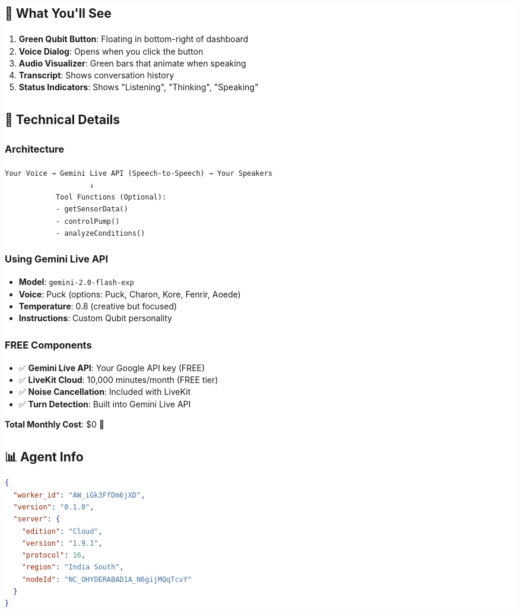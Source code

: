 ## 🎨 What You'll See

1. **Green Qubit Button**: Floating in bottom-right of dashboard
2. **Voice Dialog**: Opens when you click the button
3. **Audio Visualizer**: Green bars that animate when speaking
4. **Transcript**: Shows conversation history
5. **Status Indicators**: Shows "Listening", "Thinking", "Speaking"

## 🔧 Technical Details

### Architecture

```
Your Voice → Gemini Live API (Speech-to-Speech) → Your Speakers
                    ↓
            Tool Functions (Optional):
            - getSensorData()
            - controlPump()
            - analyzeConditions()
```

### Using Gemini Live API

- **Model**: `gemini-2.0-flash-exp`
- **Voice**: Puck (options: Puck, Charon, Kore, Fenrir, Aoede)
- **Temperature**: 0.8 (creative but focused)
- **Instructions**: Custom Qubit personality

### FREE Components

- ✅ **Gemini Live API**: Your Google API key (FREE)
- ✅ **LiveKit Cloud**: 10,000 minutes/month (FREE tier)
- ✅ **Noise Cancellation**: Included with LiveKit
- ✅ **Turn Detection**: Built into Gemini Live API

**Total Monthly Cost**: $0 🎉

## 📊 Agent Info

```json
{
  "worker_id": "AW_iGk3FfDm6jXD",
  "version": "0.1.0",
  "server": {
    "edition": "Cloud",
    "version": "1.9.1",
    "protocol": 16,
    "region": "India South",
    "nodeId": "NC_OHYDERABAD1A_N6gijMQqTcvY"
  }
}
```
